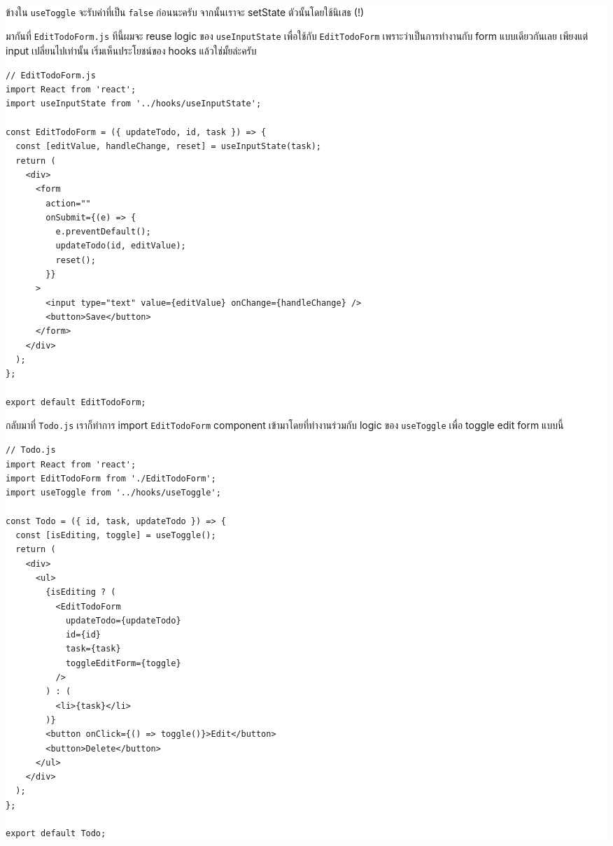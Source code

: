 
ข้างใน `useToggle` จะรับค่าที่เป็น `false` ก่อนนะครับ จากนั้นเราจะ setState ตัวนั้นโดยใช้นิเสธ (!)

มากันที่ `EditTodoForm.js` ทีนี้ผมจะ reuse logic ของ `useInputState` เพื่อใช้กับ `EditTodoForm` เพราะว่าเป็นการทำงานกับ form แบบเดียวกันเลย เพียงแต่ input เปลี่ยนไปเท่านั้น เริ่มเห็นประโยชน์ของ hooks แล้วใช่มั้ยล่ะครับ

```JSX
// EditTodoForm.js
import React from 'react';
import useInputState from '../hooks/useInputState';

const EditTodoForm = ({ updateTodo, id, task }) => {
  const [editValue, handleChange, reset] = useInputState(task);
  return (
    <div>
      <form
        action=""
        onSubmit={(e) => {
          e.preventDefault();
          updateTodo(id, editValue);
          reset();
        }}
      >
        <input type="text" value={editValue} onChange={handleChange} />
        <button>Save</button>
      </form>
    </div>
  );
};

export default EditTodoForm;
```

กลับมาที่ `Todo.js` เราก็ทำการ import `EditTodoForm` component เข้ามาโดยที่ทำงานร่วมกับ logic ของ `useToggle` เพื่อ toggle edit form แบบนี้

```JSX
// Todo.js
import React from 'react';
import EditTodoForm from './EditTodoForm';
import useToggle from '../hooks/useToggle';

const Todo = ({ id, task, updateTodo }) => {
  const [isEditing, toggle] = useToggle();
  return (
    <div>
      <ul>
        {isEditing ? (
          <EditTodoForm
            updateTodo={updateTodo}
            id={id}
            task={task}
            toggleEditForm={toggle}
          />
        ) : (
          <li>{task}</li>
        )}
        <button onClick={() => toggle()}>Edit</button>
        <button>Delete</button>
      </ul>
    </div>
  );
};

export default Todo;
```
